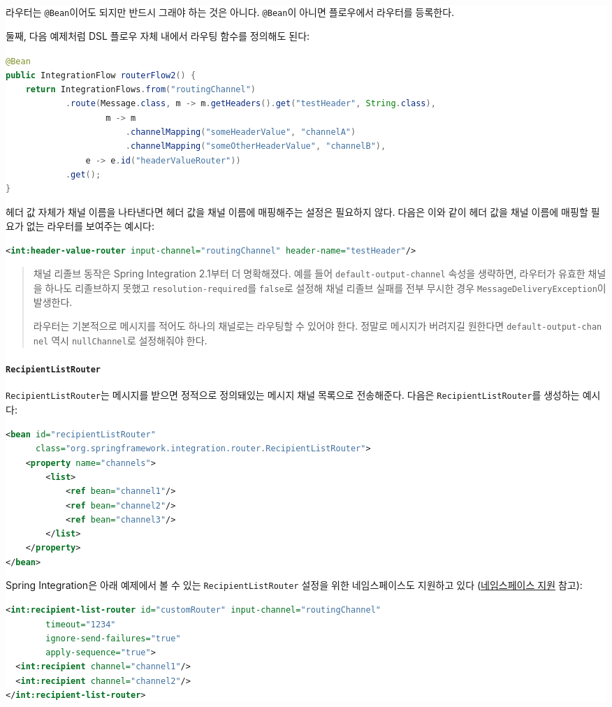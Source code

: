 라우터는 `@Bean`이어도 되지만 반드시 그래야 하는 것은 아니다. `@Bean`이 아니면 플로우에서 라우터를 등록한다.

둘째, 다음 예제처럼 DSL 플로우 자체 내에서 라우팅 함수를 정의해도 된다:

```java
@Bean
public IntegrationFlow routerFlow2() {
    return IntegrationFlows.from("routingChannel")
            .route(Message.class, m -> m.getHeaders().get("testHeader", String.class),
                    m -> m
                        .channelMapping("someHeaderValue", "channelA")
                        .channelMapping("someOtherHeaderValue", "channelB"),
                e -> e.id("headerValueRouter"))
            .get();
}
```

헤더 값 자체가 채널 이름을 나타낸다면 헤더 값을 채널 이름에 매핑해주는 설정은 필요하지 않다. 다음은 이와 같이 헤더 값을 채널 이름에 매핑할 필요가 없는 라우터를 보여주는 예시다:

```xml
<int:header-value-router input-channel="routingChannel" header-name="testHeader"/>
```

> 채널 리졸브 동작은 Spring Integration 2.1부터 더 명확해졌다. 예를 들어 `default-output-channel` 속성을 생략하면, 라우터가 유효한 채널을 하나도 리졸브하지 못했고 `resolution-required`를 `false`로 설정해 채널 리졸브 실패를 전부 무시한 경우 `MessageDeliveryException`이 발생한다.
>
> 라우터는 기본적으로 메시지를 적어도 하나의 채널로는 라우팅할 수 있어야 한다. 정말로 메시지가 버려지길 원한다면 `default-output-channel` 역시 `nullChannel`로 설정해줘야 한다.

#### `RecipientListRouter`

`RecipientListRouter`는 메시지를 받으면 정적으로 정의돼있는 메시지 채널 목록으로 전송해준다. 다음은 `RecipientListRouter`를 생성하는 예시다:

```xml
<bean id="recipientListRouter"
      class="org.springframework.integration.router.RecipientListRouter">
    <property name="channels">
        <list>
            <ref bean="channel1"/>
            <ref bean="channel2"/>
            <ref bean="channel3"/>
        </list>
    </property>
</bean>
```

Spring Integration은 아래 예제에서 볼 수 있는 `RecipientListRouter` 설정을 위한 네임스페이스도 지원하고 있다 ([네임스페이스 지원](https://docs.spring.io/spring-integration/docs/5.5.12/reference/html/configuration.html#configuration-namespace) 참고):

```xml
<int:recipient-list-router id="customRouter" input-channel="routingChannel"
        timeout="1234"
        ignore-send-failures="true"
        apply-sequence="true">
  <int:recipient channel="channel1"/>
  <int:recipient channel="channel2"/>
</int:recipient-list-router>
```
